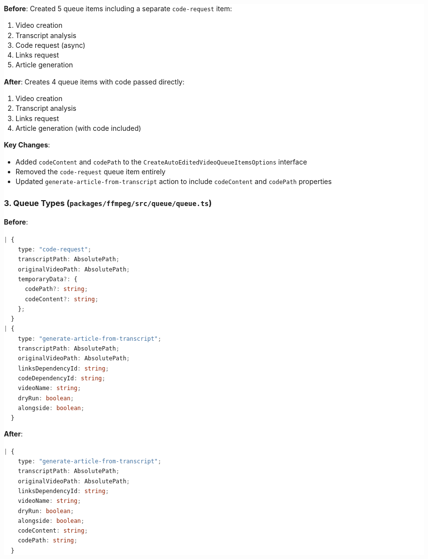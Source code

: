 **Before**: Created 5 queue items including a separate `code-request` item:
1. Video creation
2. Transcript analysis  
3. Code request (async)
4. Links request
5. Article generation

**After**: Creates 4 queue items with code passed directly:
1. Video creation
2. Transcript analysis
3. Links request  
4. Article generation (with code included)

**Key Changes**:
- Added `codeContent` and `codePath` to the `CreateAutoEditedVideoQueueItemsOptions` interface
- Removed the `code-request` queue item entirely
- Updated `generate-article-from-transcript` action to include `codeContent` and `codePath` properties

### 3. Queue Types (`packages/ffmpeg/src/queue/queue.ts`)

**Before**:
```typescript
| {
    type: "code-request";
    transcriptPath: AbsolutePath;
    originalVideoPath: AbsolutePath;
    temporaryData?: {
      codePath?: string;
      codeContent?: string;
    };
  }
| {
    type: "generate-article-from-transcript";
    transcriptPath: AbsolutePath;
    originalVideoPath: AbsolutePath;
    linksDependencyId: string;
    codeDependencyId: string;
    videoName: string;
    dryRun: boolean;
    alongside: boolean;
  }
```

**After**:
```typescript
| {
    type: "generate-article-from-transcript";
    transcriptPath: AbsolutePath;
    originalVideoPath: AbsolutePath;
    linksDependencyId: string;
    videoName: string;
    dryRun: boolean;
    alongside: boolean;
    codeContent: string;
    codePath: string;
  }
```
